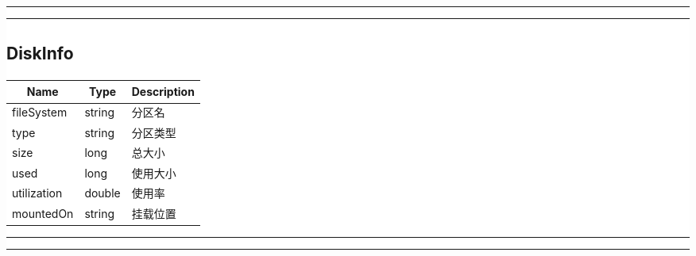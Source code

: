 
---
---


## DiskInfo


|       Name         |     Type             |    Description      |   
| ------------       |----------            |---------------------|
| fileSystem                 |   string             |         分区名          |   
| type             |   string             |         分区类型     |   
| size              |   long |         总大小     |   
| used               |   long             |         使用大小     |   
| utilization         |   double             |         使用率     |   
| mountedOn           |   string            |         挂载位置     |   

---
---